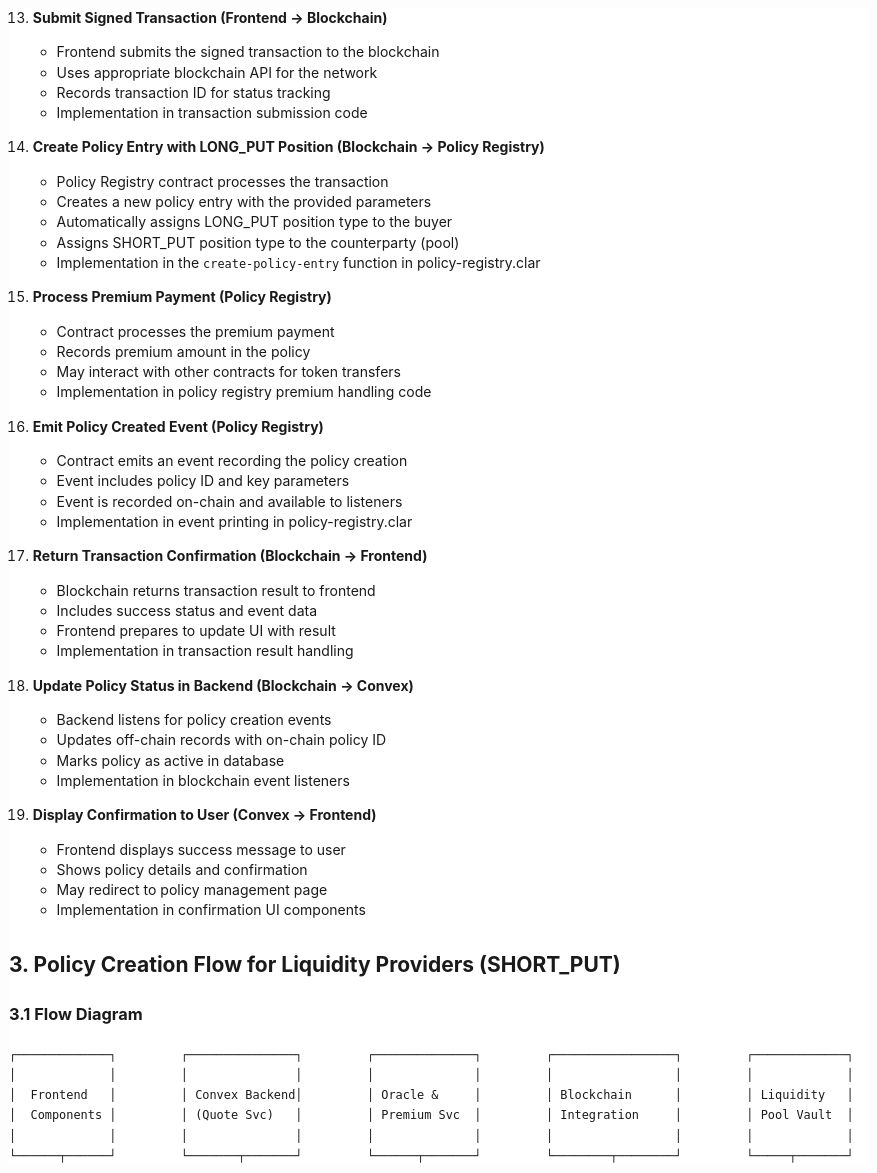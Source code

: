 13. **Submit Signed Transaction (Frontend → Blockchain)**

    - Frontend submits the signed transaction to the blockchain
    - Uses appropriate blockchain API for the network
    - Records transaction ID for status tracking
    - Implementation in transaction submission code

14. **Create Policy Entry with LONG_PUT Position (Blockchain → Policy Registry)**

    - Policy Registry contract processes the transaction
    - Creates a new policy entry with the provided parameters
    - Automatically assigns LONG_PUT position type to the buyer
    - Assigns SHORT_PUT position type to the counterparty (pool)
    - Implementation in the `create-policy-entry` function in policy-registry.clar

15. **Process Premium Payment (Policy Registry)**

    - Contract processes the premium payment
    - Records premium amount in the policy
    - May interact with other contracts for token transfers
    - Implementation in policy registry premium handling code

16. **Emit Policy Created Event (Policy Registry)**

    - Contract emits an event recording the policy creation
    - Event includes policy ID and key parameters
    - Event is recorded on-chain and available to listeners
    - Implementation in event printing in policy-registry.clar

17. **Return Transaction Confirmation (Blockchain → Frontend)**

    - Blockchain returns transaction result to frontend
    - Includes success status and event data
    - Frontend prepares to update UI with result
    - Implementation in transaction result handling

18. **Update Policy Status in Backend (Blockchain → Convex)**

    - Backend listens for policy creation events
    - Updates off-chain records with on-chain policy ID
    - Marks policy as active in database
    - Implementation in blockchain event listeners

19. **Display Confirmation to User (Convex → Frontend)**

    - Frontend displays success message to user
    - Shows policy details and confirmation
    - May redirect to policy management page
    - Implementation in confirmation UI components

## 3. Policy Creation Flow for Liquidity Providers (SHORT_PUT)

### 3.1 Flow Diagram

```
┌─────────────┐         ┌───────────────┐         ┌──────────────┐         ┌─────────────────┐         ┌─────────────┐
│             │         │               │         │              │         │                 │         │             │
│  Frontend   │         │ Convex Backend│         │ Oracle &     │         │ Blockchain      │         │ Liquidity   │
│  Components │         │ (Quote Svc)   │         │ Premium Svc  │         │ Integration     │         │ Pool Vault  │
│             │         │               │         │              │         │                 │         │             │
└──────┬──────┘         └───────┬───────┘         └──────┬───────┘         └────────┬────────┘         └─────┬───────┘
```